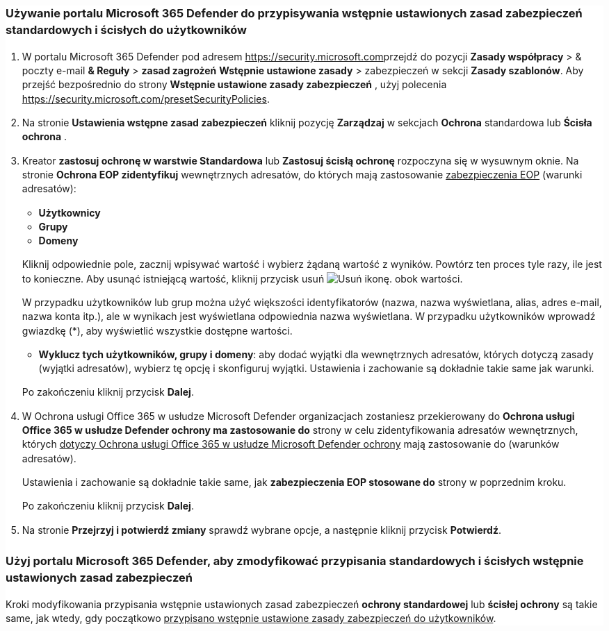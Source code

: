 ### <a name="use-the-microsoft-365-defender-portal-to-assign-standard-and-strict-preset-security-policies-to-users"></a>Używanie portalu Microsoft 365 Defender do przypisywania wstępnie ustawionych zasad zabezpieczeń standardowych i ścisłych do użytkowników

1. W portalu Microsoft 365 Defender pod adresem <https://security.microsoft.com>przejdź do pozycji **Zasady współpracy** \> & poczty e-mail **& Reguły** \> **zasad zagrożeń** **Wstępnie ustawione zasady** \> zabezpieczeń w sekcji **Zasady szablonów**. Aby przejść bezpośrednio do strony **Wstępnie ustawione zasady zabezpieczeń** , użyj polecenia <https://security.microsoft.com/presetSecurityPolicies>.

2. Na stronie **Ustawienia wstępne zasad zabezpieczeń** kliknij pozycję **Zarządzaj** w sekcjach **Ochrona** standardowa lub **Ścisła ochrona** .

3. Kreator **zastosuj ochronę w warstwie Standardowa** lub **Zastosuj ścisłą ochronę** rozpoczyna się w wysuwnym oknie. Na stronie **Ochrona EOP zidentyfikuj** wewnętrznych adresatów, do których mają zastosowanie [zabezpieczenia EOP](#policies-in-preset-security-policies) (warunki adresatów):
   - **Użytkownicy**
   - **Grupy**
   - **Domeny**

   Kliknij odpowiednie pole, zacznij wpisywać wartość i wybierz żądaną wartość z wyników. Powtórz ten proces tyle razy, ile jest to konieczne. Aby usunąć istniejącą wartość, kliknij przycisk usuń ![Usuń ikonę.](../../media/m365-cc-sc-remove-selection-icon.png) obok wartości.

   W przypadku użytkowników lub grup można użyć większości identyfikatorów (nazwa, nazwa wyświetlana, alias, adres e-mail, nazwa konta itp.), ale w wynikach jest wyświetlana odpowiednia nazwa wyświetlana. W przypadku użytkowników wprowadź gwiazdkę (\*), aby wyświetlić wszystkie dostępne wartości.

   - **Wyklucz tych użytkowników, grupy i domeny**: aby dodać wyjątki dla wewnętrznych adresatów, których dotyczą zasady (wyjątki adresatów), wybierz tę opcję i skonfiguruj wyjątki. Ustawienia i zachowanie są dokładnie takie same jak warunki.

   Po zakończeniu kliknij przycisk **Dalej**.

4. W Ochrona usługi Office 365 w usłudze Microsoft Defender organizacjach zostaniesz przekierowany do **Ochrona usługi Office 365 w usłudze Defender ochrony ma zastosowanie do** strony w celu zidentyfikowania adresatów wewnętrznych, których [dotyczy Ochrona usługi Office 365 w usłudze Microsoft Defender ochrony](#policies-in-preset-security-policies) mają zastosowanie do (warunków adresatów).

   Ustawienia i zachowanie są dokładnie takie same, jak **zabezpieczenia EOP stosowane do** strony w poprzednim kroku.

   Po zakończeniu kliknij przycisk **Dalej**.

5. Na stronie **Przejrzyj i potwierdź zmiany** sprawdź wybrane opcje, a następnie kliknij przycisk **Potwierdź**.

### <a name="use-the-microsoft-365-defender-portal-to-modify-the-assignments-of-standard-and-strict-preset-security-policies"></a>Użyj portalu Microsoft 365 Defender, aby zmodyfikować przypisania standardowych i ścisłych wstępnie ustawionych zasad zabezpieczeń

Kroki modyfikowania przypisania wstępnie ustawionych zasad zabezpieczeń **ochrony standardowej** lub **ścisłej ochrony** są takie same, jak wtedy, gdy początkowo [przypisano wstępnie ustawione zasady zabezpieczeń do użytkowników](#use-the-microsoft-365-defender-portal-to-assign-standard-and-strict-preset-security-policies-to-users).
